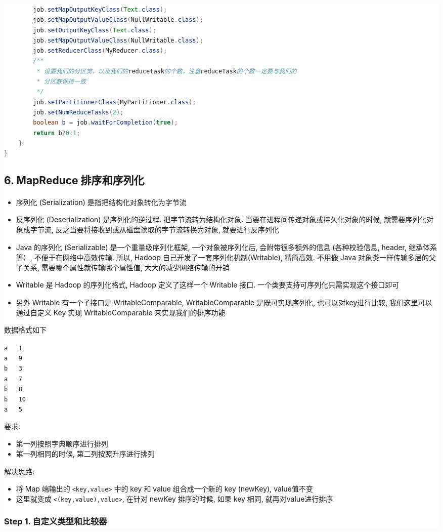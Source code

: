 ```java
        job.setMapOutputKeyClass(Text.class);
        job.setMapOutputValueClass(NullWritable.class);
        job.setOutputKeyClass(Text.class);
        job.setMapOutputValueClass(NullWritable.class);
        job.setReducerClass(MyReducer.class);
        /**
         * 设置我们的分区类，以及我们的reducetask的个数，注意reduceTask的个数一定要与我们的
         * 分区数保持一致
         */
        job.setPartitionerClass(MyPartitioner.class);
        job.setNumReduceTasks(2);
        boolean b = job.waitForCompletion(true);
        return b?0:1;
    }
}
```

## 6. MapReduce 排序和序列化

* 序列化 (Serialization) 是指把结构化对象转化为字节流

* 反序列化 (Deserialization) 是序列化的逆过程. 把字节流转为结构化对象. 当要在进程间传递对象或持久化对象的时候, 就需要序列化对象成字节流, 反之当要将接收到或从磁盘读取的字节流转换为对象, 就要进行反序列化

* Java 的序列化 (Serializable) 是一个重量级序列化框架, 一个对象被序列化后, 会附带很多额外的信息 (各种校验信息, header, 继承体系等）, 不便于在网络中高效传输. 所以, Hadoop 自己开发了一套序列化机制(Writable), 精简高效. 不用像 Java 对象类一样传输多层的父子关系, 需要哪个属性就传输哪个属性值, 大大的减少网络传输的开销

* Writable 是 Hadoop 的序列化格式, Hadoop 定义了这样一个 Writable 接口. 一个类要支持可序列化只需实现这个接口即可

* 另外 Writable 有一个子接口是 WritableComparable, WritableComparable 是既可实现序列化, 也可以对key进行比较, 我们这里可以通过自定义 Key 实现 WritableComparable 来实现我们的排序功能

数据格式如下

```text
a   1
a   9
b   3
a   7
b   8
b   10
a   5
```

要求:

* 第一列按照字典顺序进行排列
* 第一列相同的时候, 第二列按照升序进行排列

解决思路:

* 将 Map 端输出的 `<key,value>` 中的 key 和 value 组合成一个新的 key (newKey), value值不变
* 这里就变成 `<(key,value),value>`, 在针对 newKey 排序的时候, 如果 key 相同, 就再对value进行排序

### Step 1. 自定义类型和比较器
